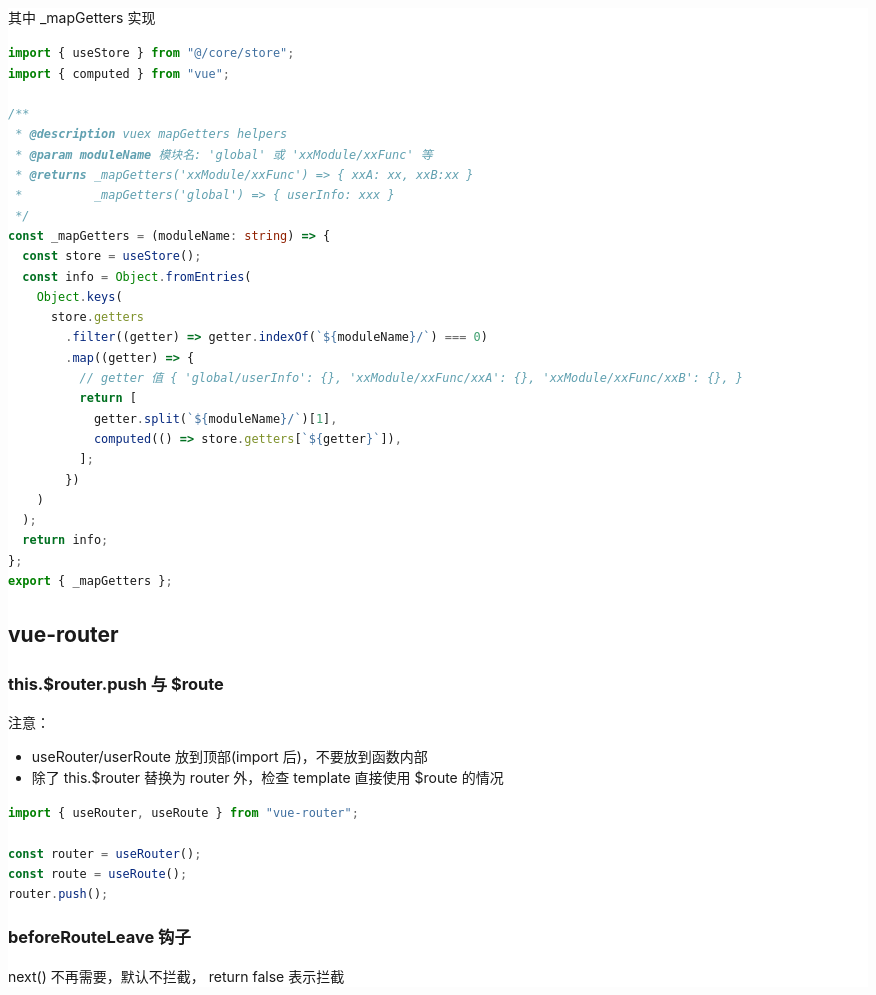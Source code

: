 其中 \_mapGetters 实现

```ts
import { useStore } from "@/core/store";
import { computed } from "vue";

/**
 * @description vuex mapGetters helpers
 * @param moduleName 模块名: 'global' 或 'xxModule/xxFunc' 等
 * @returns _mapGetters('xxModule/xxFunc') => { xxA: xx, xxB:xx }
 *          _mapGetters('global') => { userInfo: xxx }
 */
const _mapGetters = (moduleName: string) => {
  const store = useStore();
  const info = Object.fromEntries(
    Object.keys(
      store.getters
        .filter((getter) => getter.indexOf(`${moduleName}/`) === 0)
        .map((getter) => {
          // getter 值 { 'global/userInfo': {}, 'xxModule/xxFunc/xxA': {}, 'xxModule/xxFunc/xxB': {}, }
          return [
            getter.split(`${moduleName}/`)[1],
            computed(() => store.getters[`${getter}`]),
          ];
        })
    )
  );
  return info;
};
export { _mapGetters };
```

## vue-router

### this.$router.push 与 $route

注意：

- useRouter/userRoute 放到顶部(import 后)，不要放到函数内部
- 除了 this.$router 替换为 router 外，检查 template 直接使用 $route 的情况

```ts
import { useRouter, useRoute } from "vue-router";

const router = useRouter();
const route = useRoute();
router.push();
```

### beforeRouteLeave 钩子

next() 不再需要，默认不拦截， return false 表示拦截
